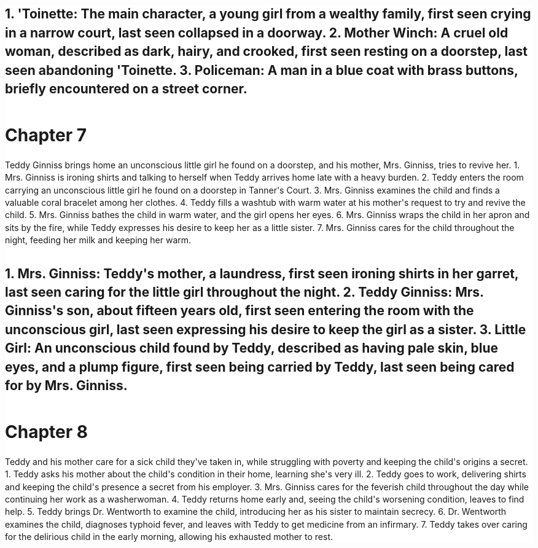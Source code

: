 <characters>1. 'Toinette: The main character, a young girl from a wealthy family, first seen crying in a narrow court, last seen collapsed in a doorway.
2. Mother Winch: A cruel old woman, described as dark, hairy, and crooked, first seen resting on a doorstep, last seen abandoning 'Toinette.
3. Policeman: A man in a blue coat with brass buttons, briefly encountered on a street corner.</characters>
----------------
# Chapter 7
<synopsis>
Teddy Ginniss brings home an unconscious little girl he found on a doorstep, and his mother, Mrs. Ginniss, tries to revive her.
</synopsis>

<events>
1. Mrs. Ginniss is ironing shirts and talking to herself when Teddy arrives home late with a heavy burden.
2. Teddy enters the room carrying an unconscious little girl he found on a doorstep in Tanner's Court.
3. Mrs. Ginniss examines the child and finds a valuable coral bracelet among her clothes.
4. Teddy fills a washtub with warm water at his mother's request to try and revive the child.
5. Mrs. Ginniss bathes the child in warm water, and the girl opens her eyes.
6. Mrs. Ginniss wraps the child in her apron and sits by the fire, while Teddy expresses his desire to keep her as a little sister.
7. Mrs. Ginniss cares for the child throughout the night, feeding her milk and keeping her warm.
</events>

<characters>1. Mrs. Ginniss: Teddy's mother, a laundress, first seen ironing shirts in her garret, last seen caring for the little girl throughout the night.
2. Teddy Ginniss: Mrs. Ginniss's son, about fifteen years old, first seen entering the room with the unconscious girl, last seen expressing his desire to keep the girl as a sister.
3. Little Girl: An unconscious child found by Teddy, described as having pale skin, blue eyes, and a plump figure, first seen being carried by Teddy, last seen being cared for by Mrs. Ginniss.</characters>
----------------
# Chapter 8
<synopsis>
Teddy and his mother care for a sick child they've taken in, while struggling with poverty and keeping the child's origins a secret.
</synopsis>

<events>
1. Teddy asks his mother about the child's condition in their home, learning she's very ill.
2. Teddy goes to work, delivering shirts and keeping the child's presence a secret from his employer.
3. Mrs. Ginniss cares for the feverish child throughout the day while continuing her work as a washerwoman.
4. Teddy returns home early and, seeing the child's worsening condition, leaves to find help.
5. Teddy brings Dr. Wentworth to examine the child, introducing her as his sister to maintain secrecy.
6. Dr. Wentworth examines the child, diagnoses typhoid fever, and leaves with Teddy to get medicine from an infirmary.
7. Teddy takes over caring for the delirious child in the early morning, allowing his exhausted mother to rest.
</events>
